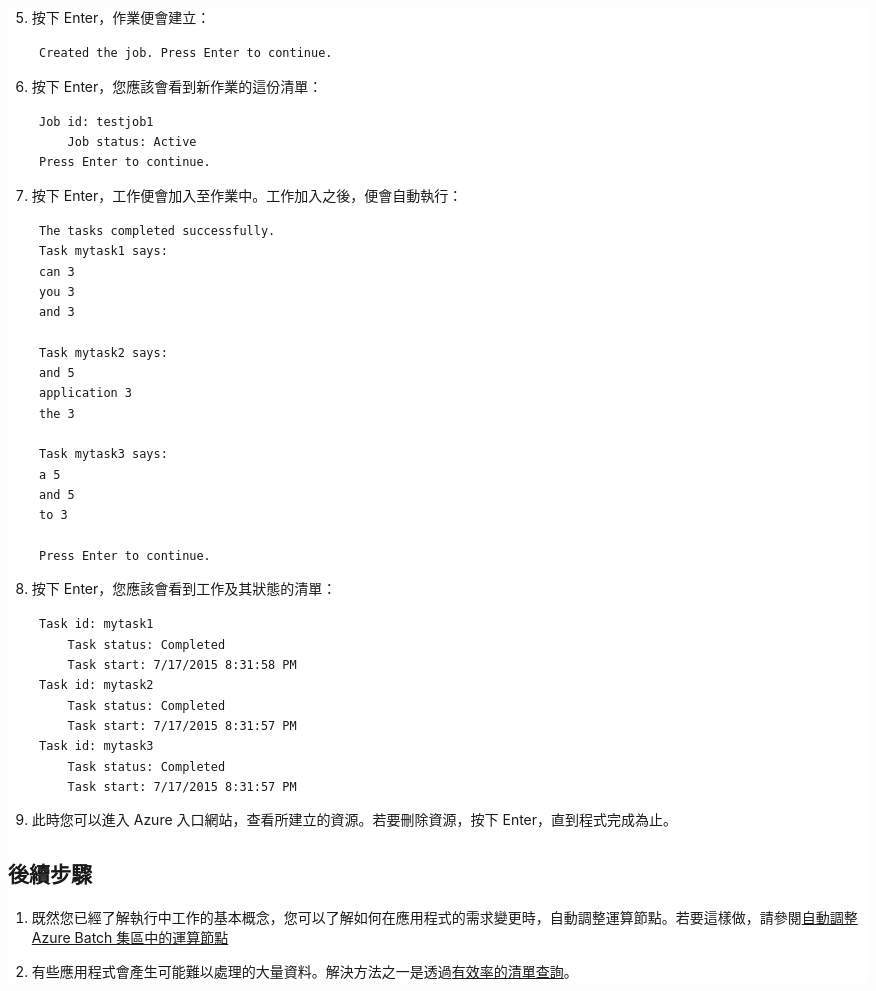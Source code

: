 5. 按下 Enter，作業便會建立：

		Created the job. Press Enter to continue.

6. 按下 Enter，您應該會看到新作業的這份清單：

		Job id: testjob1
			Job status: Active
		Press Enter to continue.

7. 按下 Enter，工作便會加入至作業中。工作加入之後，便會自動執行：

		The tasks completed successfully.
		Task mytask1 says:
		can 3
		you 3
		and 3

		Task mytask2 says:
		and 5
		application 3
		the 3

		Task mytask3 says:
		a 5
		and 5
		to 3

		Press Enter to continue.

7. 按下 Enter，您應該會看到工作及其狀態的清單：

		Task id: mytask1
			Task status: Completed
			Task start: 7/17/2015 8:31:58 PM
		Task id: mytask2
			Task status: Completed
			Task start: 7/17/2015 8:31:57 PM
		Task id: mytask3
			Task status: Completed
			Task start: 7/17/2015 8:31:57 PM

8. 此時您可以進入 Azure 入口網站，查看所建立的資源。若要刪除資源，按下 Enter，直到程式完成為止。

## 後續步驟

1. 既然您已經了解執行中工作的基本概念，您可以了解如何在應用程式的需求變更時，自動調整運算節點。若要這樣做，請參閱[自動調整 Azure Batch 集區中的運算節點](batch-automatic-scaling.md)

2. 有些應用程式會產生可能難以處理的大量資料。解決方法之一是透過[有效率的清單查詢](batch-efficient-list-queries.md)。


